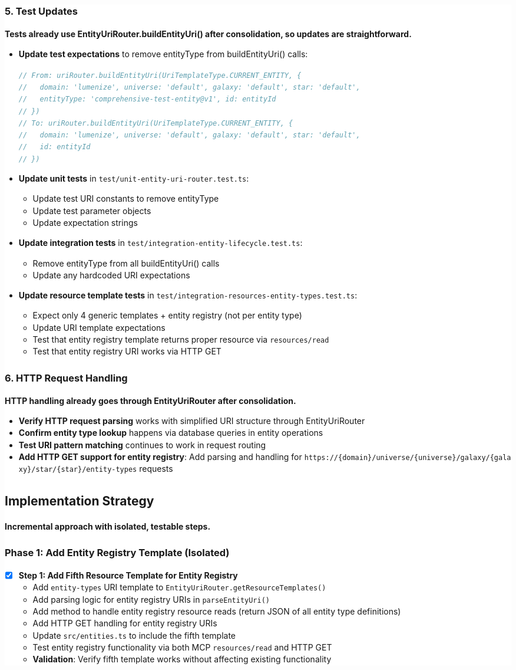 ### 5. Test Updates

**Tests already use EntityUriRouter.buildEntityUri() after consolidation, so updates are straightforward.**

- **Update test expectations** to remove entityType from buildEntityUri() calls:
  ```typescript
  // From: uriRouter.buildEntityUri(UriTemplateType.CURRENT_ENTITY, {
  //   domain: 'lumenize', universe: 'default', galaxy: 'default', star: 'default',
  //   entityType: 'comprehensive-test-entity@v1', id: entityId
  // })
  // To: uriRouter.buildEntityUri(UriTemplateType.CURRENT_ENTITY, {
  //   domain: 'lumenize', universe: 'default', galaxy: 'default', star: 'default',
  //   id: entityId
  // })
  ```

- **Update unit tests** in `test/unit-entity-uri-router.test.ts`:
  - Update test URI constants to remove entityType
  - Update test parameter objects
  - Update expectation strings

- **Update integration tests** in `test/integration-entity-lifecycle.test.ts`:
  - Remove entityType from all buildEntityUri() calls
  - Update any hardcoded URI expectations

- **Update resource template tests** in `test/integration-resources-entity-types.test.ts`:
  - Expect only 4 generic templates + entity registry (not per entity type)
  - Update URI template expectations
  - Test that entity registry template returns proper resource via `resources/read`
  - Test that entity registry URI works via HTTP GET

### 6. HTTP Request Handling

**HTTP handling already goes through EntityUriRouter after consolidation.**

- **Verify HTTP request parsing** works with simplified URI structure through EntityUriRouter
- **Confirm entity type lookup** happens via database queries in entity operations
- **Test URI pattern matching** continues to work in request routing
- **Add HTTP GET support for entity registry**: Add parsing and handling for `https://{domain}/universe/{universe}/galaxy/{galaxy}/star/{star}/entity-types` requests

## Implementation Strategy

**Incremental approach with isolated, testable steps.**

### Phase 1: Add Entity Registry Template (Isolated)
- [x] **Step 1: Add Fifth Resource Template for Entity Registry**
  - Add `entity-types` URI template to `EntityUriRouter.getResourceTemplates()`
  - Add parsing logic for entity registry URIs in `parseEntityUri()`
  - Add method to handle entity registry resource reads (return JSON of all entity type definitions)
  - Add HTTP GET handling for entity registry URIs
  - Update `src/entities.ts` to include the fifth template
  - Test entity registry functionality via both MCP `resources/read` and HTTP GET
  - **Validation**: Verify fifth template works without affecting existing functionality
